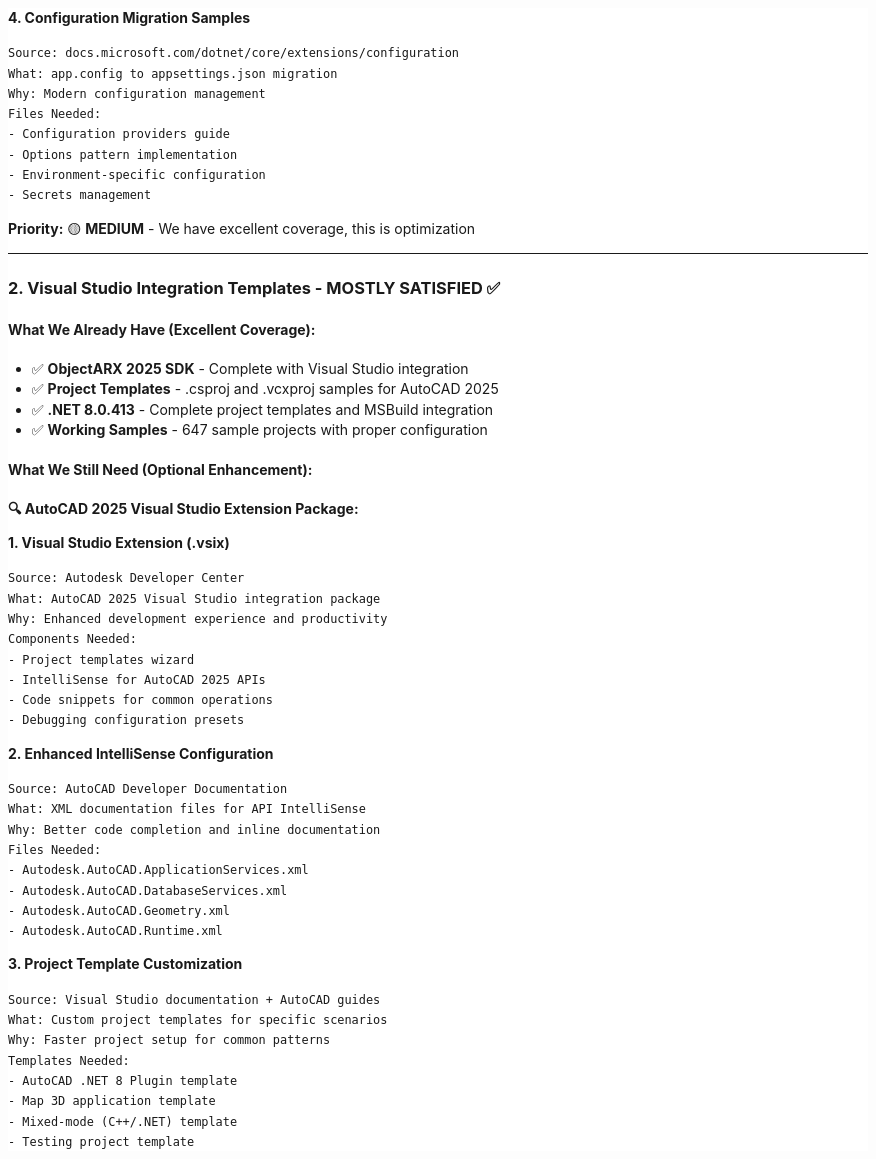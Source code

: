 **4. Configuration Migration Samples**
```
Source: docs.microsoft.com/dotnet/core/extensions/configuration
What: app.config to appsettings.json migration
Why: Modern configuration management
Files Needed:
- Configuration providers guide
- Options pattern implementation
- Environment-specific configuration
- Secrets management
```

**Priority:** 🟡 **MEDIUM** - We have excellent coverage, this is optimization

---

### **2. Visual Studio Integration Templates - MOSTLY SATISFIED ✅**

#### **What We Already Have (Excellent Coverage):**
- ✅ **ObjectARX 2025 SDK** - Complete with Visual Studio integration
- ✅ **Project Templates** - .csproj and .vcxproj samples for AutoCAD 2025
- ✅ **.NET 8.0.413** - Complete project templates and MSBuild integration
- ✅ **Working Samples** - 647 sample projects with proper configuration

#### **What We Still Need (Optional Enhancement):**

**🔍 AutoCAD 2025 Visual Studio Extension Package:**

**1. Visual Studio Extension (.vsix)**
```
Source: Autodesk Developer Center
What: AutoCAD 2025 Visual Studio integration package
Why: Enhanced development experience and productivity
Components Needed:
- Project templates wizard
- IntelliSense for AutoCAD 2025 APIs
- Code snippets for common operations
- Debugging configuration presets
```

**2. Enhanced IntelliSense Configuration**
```
Source: AutoCAD Developer Documentation
What: XML documentation files for API IntelliSense
Why: Better code completion and inline documentation
Files Needed:
- Autodesk.AutoCAD.ApplicationServices.xml
- Autodesk.AutoCAD.DatabaseServices.xml
- Autodesk.AutoCAD.Geometry.xml
- Autodesk.AutoCAD.Runtime.xml
```

**3. Project Template Customization**
```
Source: Visual Studio documentation + AutoCAD guides
What: Custom project templates for specific scenarios
Why: Faster project setup for common patterns
Templates Needed:
- AutoCAD .NET 8 Plugin template
- Map 3D application template
- Mixed-mode (C++/.NET) template
- Testing project template
```

